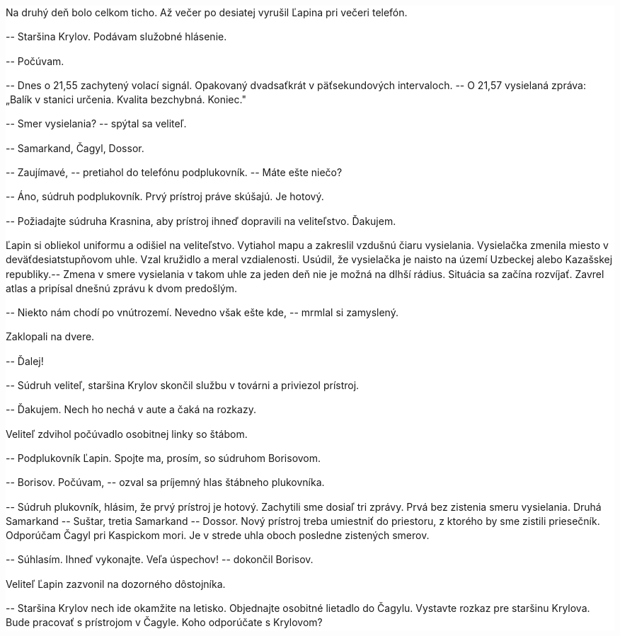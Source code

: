 Na druhý deň bolo celkom ticho. Až večer po desiatej vyrušil Ľapina pri
večeri telefón.

-- Staršina Krylov. Podávam služobné hlásenie.

-- Počúvam.

-- Dnes o 21,55 zachytený volací signál. Opakovaný dvadsaťkrát v
päťsekundových intervaloch. -- O 21,57 vysielaná zpráva: „Balík v
stanici určenia. Kvalita bezchybná. Koniec."

-- Smer vysielania? -- spýtal sa veliteľ.

-- Samarkand, Čagyl, Dossor.

-- Zaujímavé, -- pretiahol do telefónu podplukovník. -- Máte ešte niečo?

-- Áno, súdruh podplukovník. Prvý prístroj práve skúšajú. Je hotový.

-- Požiadajte súdruha Krasnina, aby prístroj ihneď dopravili na
veliteľstvo. Ďakujem.

Ľapin si obliekol uniformu a odišiel na veliteľstvo. Vytiahol mapu a
zakreslil vzdušnú čiaru vysielania. Vysielačka zmenila miesto v
deväťdesiatstupňovom uhle. Vzal kružidlo a meral vzdialenosti. Usúdil,
že vysielačka je naisto na území Uzbeckej alebo Kazašskej
republiky.-- Zmena v smere vysielania v takom uhle za jeden deň nie je
možná na dlhší rádius. Situácia sa začína rozvíjať. Zavrel atlas a
pripísal dnešnú zprávu k dvom predošlým.

-- Niekto nám chodí po vnútrozemí. Nevedno však ešte kde, -- mrmlal si
zamyslený.

Zaklopali na dvere.

-- Ďalej!

-- Súdruh veliteľ, staršina Krylov skončil službu v továrni a priviezol
prístroj.

-- Ďakujem. Nech ho nechá v aute a čaká na rozkazy.

Veliteľ zdvihol počúvadlo osobitnej linky so štábom.

-- Podplukovník Ľapin. Spojte ma, prosím, so súdruhom Borisovom.

-- Borisov. Počúvam, -- ozval sa príjemný hlas štábneho plukovníka.

-- Súdruh plukovník, hlásim, že prvý prístroj je hotový. Zachytili sme
dosiaľ tri zprávy. Prvá bez zistenia smeru vysielania. Druhá Samarkand
-- Suštar, tretia Samarkand -- Dossor. Nový prístroj treba umiestniť do
priestoru, z ktorého by sme zistili priesečník. Odporúčam Čagyl pri
Kaspickom mori. Je v strede uhla oboch posledne zistených smerov.

-- Súhlasím. Ihneď vykonajte. Veľa úspechov! -- dokončil Borisov.

Veliteľ Ľapin zazvonil na dozorného dôstojníka.

-- Staršina Krylov nech ide okamžite na letisko. Objednajte osobitné
lietadlo do Čagylu. Vystavte rozkaz pre staršinu Krylova. Bude pracovať
s prístrojom v Čagyle. Koho odporúčate s Krylovom?
